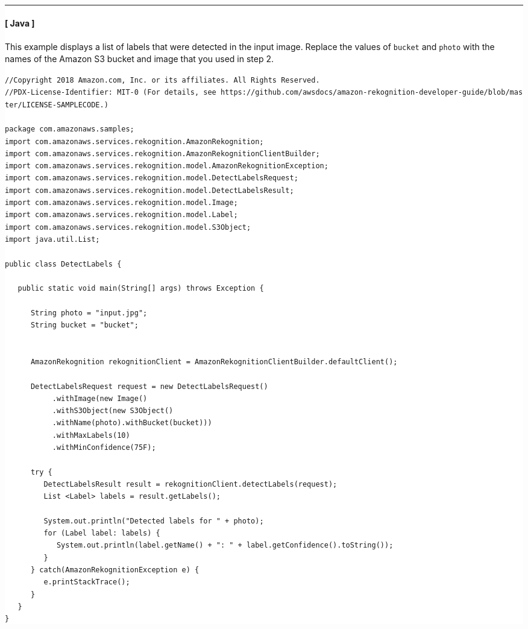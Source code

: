 ------
#### [ Java ]

   This example displays a list of labels that were detected in the input image\. Replace the values of `bucket` and `photo` with the names of the Amazon S3 bucket and image that you used in step 2\. 

   ```
   //Copyright 2018 Amazon.com, Inc. or its affiliates. All Rights Reserved.
   //PDX-License-Identifier: MIT-0 (For details, see https://github.com/awsdocs/amazon-rekognition-developer-guide/blob/master/LICENSE-SAMPLECODE.)
   
   package com.amazonaws.samples;
   import com.amazonaws.services.rekognition.AmazonRekognition;
   import com.amazonaws.services.rekognition.AmazonRekognitionClientBuilder;
   import com.amazonaws.services.rekognition.model.AmazonRekognitionException;
   import com.amazonaws.services.rekognition.model.DetectLabelsRequest;
   import com.amazonaws.services.rekognition.model.DetectLabelsResult;
   import com.amazonaws.services.rekognition.model.Image;
   import com.amazonaws.services.rekognition.model.Label;
   import com.amazonaws.services.rekognition.model.S3Object;
   import java.util.List;
   
   public class DetectLabels {
   
      public static void main(String[] args) throws Exception {
   
         String photo = "input.jpg";
         String bucket = "bucket";
   
   
         AmazonRekognition rekognitionClient = AmazonRekognitionClientBuilder.defaultClient();
   
         DetectLabelsRequest request = new DetectLabelsRequest()
              .withImage(new Image()
              .withS3Object(new S3Object()
              .withName(photo).withBucket(bucket)))
              .withMaxLabels(10)
              .withMinConfidence(75F);
   
         try {
            DetectLabelsResult result = rekognitionClient.detectLabels(request);
            List <Label> labels = result.getLabels();
   
            System.out.println("Detected labels for " + photo);
            for (Label label: labels) {
               System.out.println(label.getName() + ": " + label.getConfidence().toString());
            }
         } catch(AmazonRekognitionException e) {
            e.printStackTrace();
         }
      }
   }
   ```
